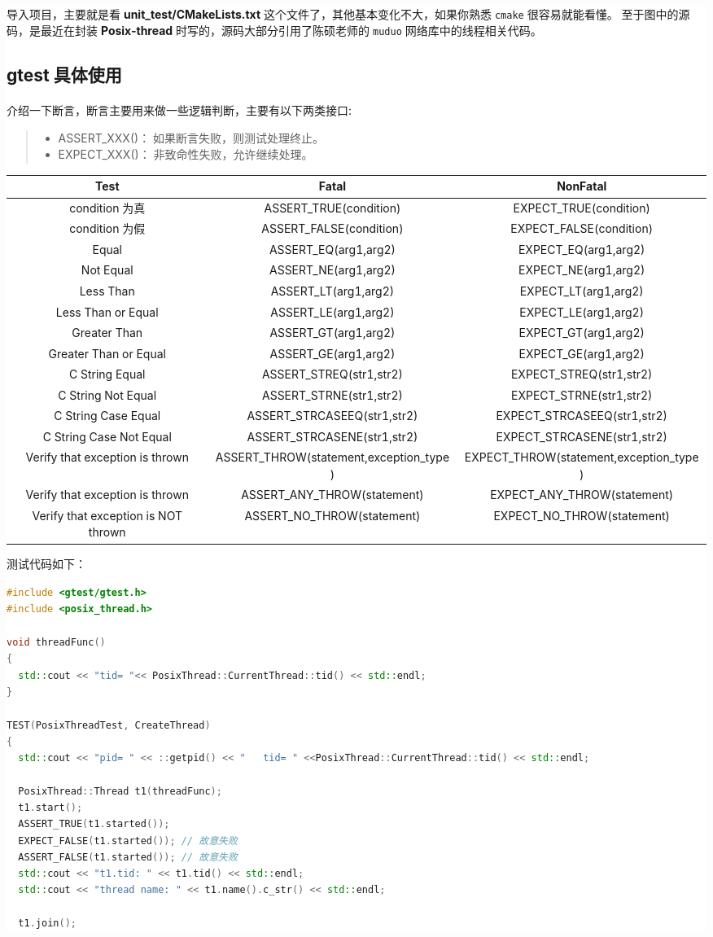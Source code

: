 

导入项目，主要就是看 **unit_test/CMakeLists.txt** 这个文件了，其他基本变化不大，如果你熟悉 `cmake` 很容易就能看懂。 至于图中的源码，是最近在封装 **Posix-thread** 时写的，源码大部分引用了陈硕老师的 `muduo` 网络库中的线程相关代码。

## gtest 具体使用

介绍一下断言，断言主要用来做一些逻辑判断，主要有以下两类接口:

> - ASSERT_XXX()： 如果断言失败，则测试处理终止。
> - EXPECT_XXX()： 非致命性失败，允许继续处理。

|                Test                 |                 Fatal                  |                NonFatal                |
| :---------------------------------: | :------------------------------------: | :------------------------------------: |
|           condition 为真            |         ASSERT_TRUE(condition)         |         EXPECT_TRUE(condition)         |
|           condition 为假            |        ASSERT_FALSE(condition)         |        EXPECT_FALSE(condition)         |
|                Equal                |          ASSERT_EQ(arg1,arg2)          |          EXPECT_EQ(arg1,arg2)          |
|              Not Equal              |          ASSERT_NE(arg1,arg2)          |          EXPECT_NE(arg1,arg2)          |
|              Less Than              |          ASSERT_LT(arg1,arg2)          |          EXPECT_LT(arg1,arg2)          |
|         Less Than or Equal          |          ASSERT_LE(arg1,arg2)          |          EXPECT_LE(arg1,arg2)          |
|            Greater Than             |          ASSERT_GT(arg1,arg2)          |          EXPECT_GT(arg1,arg2)          |
|        Greater Than or Equal        |          ASSERT_GE(arg1,arg2)          |          EXPECT_GE(arg1,arg2)          |
|           C String Equal            |        ASSERT_STREQ(str1,str2)         |        EXPECT_STREQ(str1,str2)         |
|         C String Not Equal          |        ASSERT_STRNE(str1,str2)         |        EXPECT_STRNE(str1,str2)         |
|         C String Case Equal         |      ASSERT_STRCASEEQ(str1,str2)       |      EXPECT_STRCASEEQ(str1,str2)       |
|       C String Case Not Equal       |      ASSERT_STRCASENE(str1,str2)       |      EXPECT_STRCASENE(str1,str2)       |
|   Verify that exception is thrown   | ASSERT_THROW(statement,exception_type) | EXPECT_THROW(statement,exception_type) |
|   Verify that exception is thrown   |      ASSERT_ANY_THROW(statement)       |      EXPECT_ANY_THROW(statement)       |
| Verify that exception is NOT thrown |       ASSERT_NO_THROW(statement)       |       EXPECT_NO_THROW(statement)       |

测试代码如下：

```cpp
#include <gtest/gtest.h>
#include <posix_thread.h>

void threadFunc()
{
  std::cout << "tid= "<< PosixThread::CurrentThread::tid() << std::endl;
}

TEST(PosixThreadTest, CreateThread)
{
  std::cout << "pid= " << ::getpid() << "   tid= " <<PosixThread::CurrentThread::tid() << std::endl;

  PosixThread::Thread t1(threadFunc);
  t1.start();
  ASSERT_TRUE(t1.started());
  EXPECT_FALSE(t1.started()); // 故意失败
  ASSERT_FALSE(t1.started()); // 故意失败
  std::cout << "t1.tid: " << t1.tid() << std::endl;
  std::cout << "thread name: " << t1.name().c_str() << std::endl;

  t1.join();

```